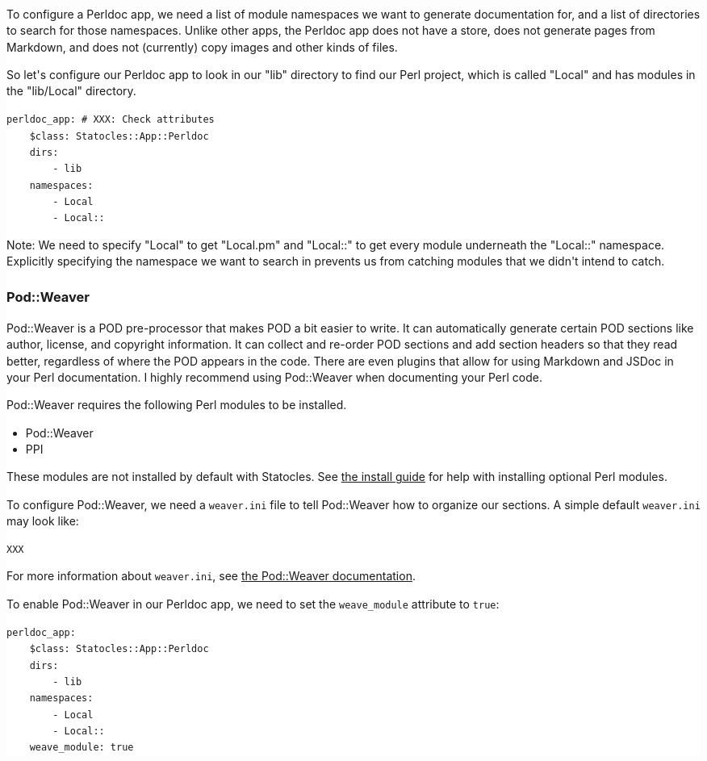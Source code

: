 To configure a Perldoc app, we need a list of module namespaces we want
to generate documentation for, and a list of directories to search for
those namespaces. Unlike other apps, the Perldoc app does not have
a store, does not generate pages from Markdown, and does not (currently)
copy images and other kinds of files.

So let's configure our Perldoc app to look in our "lib" directory to
find our Perl project, which is called "Local" and has modules in the
"lib/Local" directory.

    perldoc_app: # XXX: Check attributes
        $class: Statocles::App::Perldoc
        dirs:
            - lib
        namespaces:
            - Local
            - Local::

Note: We need to specify "Local" to get "Local.pm" and "Local::" to get
every module underneath the "Local::" namespace. Explicitly specifying
the namespace we want to search in prevents us from catching modules
that we didn't intend to catch.

### Pod::Weaver

Pod::Weaver is a POD pre-processor that makes POD a bit easier to write.
It can automatically generate certain POD sections like author, license,
and copyright information. It can collect and re-order POD sections and
add section headers so that they read better, regardless of where the
POD appears in the code. There are even plugins that allow for using
Markdown and JSDoc in your Perl documentation. I highly recommend using
Pod::Weaver when documenting your Perl code.

Pod::Weaver requires the following Perl modules to be installed.

* Pod::Weaver
* PPI

These modules are not installed by default with Statocles. See [the
install guide](../install) for help with installing optional Perl
modules.

To configure Pod::Weaver, we need a `weaver.ini` file to tell
Pod::Weaver how to organize our sections. A simple default `weaver.ini`
may look like:

    XXX

For more information about `weaver.ini`, see [the Pod::Weaver
documentation]().

To enable Pod::Weaver in our Perldoc app, we need to set the
`weave_module` attribute to `true`:

    perldoc_app:
        $class: Statocles::App::Perldoc
        dirs:
            - lib
        namespaces:
            - Local
            - Local::
        weave_module: true
